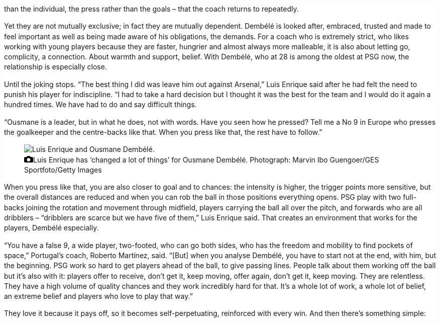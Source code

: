 than the individual, the press rather than the goals – that the coach returns to repeatedly.</p><p>Yet they are not mutually exclusive; in fact they are mutually dependent. Dembélé is looked after, embraced, trusted and made to feel important as well as being made aware of his obligations, the demands. For a coach who is extremely strict, who likes working with young players because they are faster, hungrier and almost always more malleable, it is also about letting go, complicity, a connection. About warmth and support, belief. With Dembélé, who at 28 is among the oldest at PSG now, the relationship is especially close.</p><p>Until the joking stops. “The best thing I did was leave him out against Arsenal,” Luis Enrique said after he had felt the need to punish his player for indiscipline. “I had to take a hard decision but I thought it was the best for the team and I would do it again a hundred times. We have had to do and say difficult things.</p><p>“Ousmane is a leader, but in what he does, not with words. Have you seen how he pressed? Tell me a No 9 in Europe who presses the goalkeeper and the centre-backs like that. When you press like that, the rest have to follow.”</p><figure id="fa56abae-b21d-4b04-9a34-f65a9759055f" data-spacefinder-role="supporting" data-spacefinder-type="model.dotcomrendering.pageElements.ImageBlockElement"><div id="img-4"><picture><source srcset="https://i.guim.co.uk/img/media/be73c5d7333f554cf07cc415fa0c778c14727dfb/0_819_3277_4096/master/3277.jpg?width=380&amp;dpr=2&amp;s=none&amp;crop=none" media="(min-width: 1300px) and (-webkit-min-device-pixel-ratio: 1.25), (min-width: 1300px) and (min-resolution: 120dpi)"><source srcset="https://i.guim.co.uk/img/media/be73c5d7333f554cf07cc415fa0c778c14727dfb/0_819_3277_4096/master/3277.jpg?width=380&amp;dpr=1&amp;s=none&amp;crop=none" media="(min-width: 1300px)"><source srcset="https://i.guim.co.uk/img/media/be73c5d7333f554cf07cc415fa0c778c14727dfb/0_819_3277_4096/master/3277.jpg?width=300&amp;dpr=2&amp;s=none&amp;crop=none" media="(min-width: 980px) and (-webkit-min-device-pixel-ratio: 1.25), (min-width: 980px) and (min-resolution: 120dpi)"><source srcset="https://i.guim.co.uk/img/media/be73c5d7333f554cf07cc415fa0c778c14727dfb/0_819_3277_4096/master/3277.jpg?width=300&amp;dpr=1&amp;s=none&amp;crop=none" media="(min-width: 980px)"><source srcset="https://i.guim.co.uk/img/media/be73c5d7333f554cf07cc415fa0c778c14727dfb/0_819_3277_4096/master/3277.jpg?width=620&amp;dpr=2&amp;s=none&amp;crop=none" media="(min-width: 660px) and (-webkit-min-device-pixel-ratio: 1.25), (min-width: 660px) and (min-resolution: 120dpi)"><source srcset="https://i.guim.co.uk/img/media/be73c5d7333f554cf07cc415fa0c778c14727dfb/0_819_3277_4096/master/3277.jpg?width=620&amp;dpr=1&amp;s=none&amp;crop=none" media="(min-width: 660px)"><source srcset="https://i.guim.co.uk/img/media/be73c5d7333f554cf07cc415fa0c778c14727dfb/0_819_3277_4096/master/3277.jpg?width=605&amp;dpr=2&amp;s=none&amp;crop=none" media="(min-width: 480px) and (-webkit-min-device-pixel-ratio: 1.25), (min-width: 480px) and (min-resolution: 120dpi)"><source srcset="https://i.guim.co.uk/img/media/be73c5d7333f554cf07cc415fa0c778c14727dfb/0_819_3277_4096/master/3277.jpg?width=605&amp;dpr=1&amp;s=none&amp;crop=none" media="(min-width: 480px)"><source srcset="https://i.guim.co.uk/img/media/be73c5d7333f554cf07cc415fa0c778c14727dfb/0_819_3277_4096/master/3277.jpg?width=445&amp;dpr=2&amp;s=none&amp;crop=none" media="(min-width: 320px) and (-webkit-min-device-pixel-ratio: 1.25), (min-width: 320px) and (min-resolution: 120dpi)"><source srcset="https://i.guim.co.uk/img/media/be73c5d7333f554cf07cc415fa0c778c14727dfb/0_819_3277_4096/master/3277.jpg?width=445&amp;dpr=1&amp;s=none&amp;crop=none" media="(min-width: 320px)"><img alt="Luis Enrique and Ousmane Dembélé." src="https://i.guim.co.uk/img/media/be73c5d7333f554cf07cc415fa0c778c14727dfb/0_819_3277_4096/master/3277.jpg?width=445&amp;dpr=1&amp;s=none&amp;crop=none" width="445" height="556.2160512664022" loading="lazy"></picture></div><figcaption data-spacefinder-role="inline"><span><svg width="18" height="13" viewBox="0 0 18 13"><path d="M18 3.5v8l-1.5 1.5h-15l-1.5-1.5v-8l1.5-1.5h3.5l2-2h4l2 2h3.5l1.5 1.5zm-9 7.5c1.9 0 3.5-1.6 3.5-3.5s-1.6-3.5-3.5-3.5-3.5 1.6-3.5 3.5 1.6 3.5 3.5 3.5z"></path></svg></span><span>Luis Enrique has ‘changed a lot of things’ for Ousmane Dembélé.</span> Photograph: Marvin Ibo Guengoer/GES Sportfoto/Getty Images</figcaption></figure><p>When you press like that, you are also closer to goal and to chances: the intensity is higher, the trigger points more sensitive, but the overall distances are reduced and when you can rob the ball in those positions everything opens. PSG play with two full-backs joining the rotation and movement through midfield, players carrying the ball all over the pitch, and forwards who are all dribblers – “dribblers are scarce but we have five of them,” Luis Enrique said. That creates an environment that works for the players, Dembélé especially.</p><p>“You have a false 9, a wide player, two-footed, who can go both sides, who has the freedom and mobility to find pockets of space,” Portugal’s coach, Roberto Martínez, said. “[But] when you analyse Dembélé, you have to start not at the end, with him, but the beginning. PSG work so hard to get players ahead of the ball, to give passing lines. People talk about them working off the ball but it’s also with it: players offer to receive, don’t get it, keep moving, offer again, don’t get it, keep moving. They are relentless. They have a high volume of quality chances and they work incredibly hard for that. It’s a whole lot of work, a whole lot of belief, an extreme belief and players who love to play that way.”</p><p>They love it because it pays off, so it becomes self-perpetuating, reinforced with every win. And then there’s something simple: